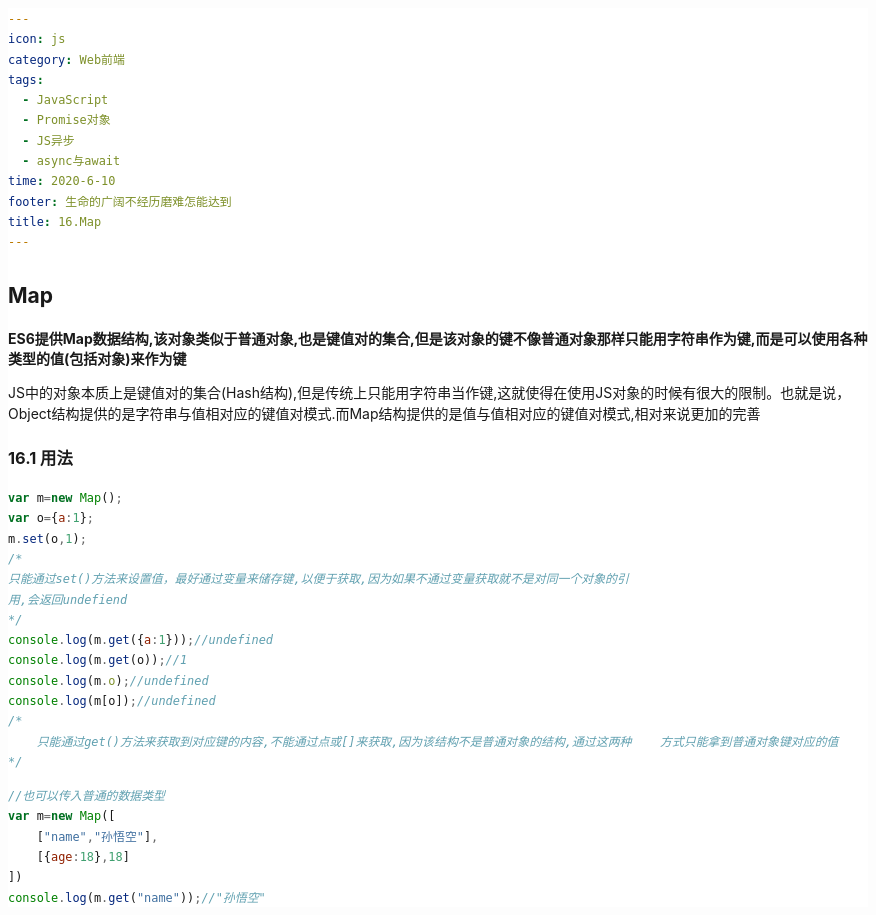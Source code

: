 ```yaml
---
icon: js
category: Web前端
tags: 
  - JavaScript
  - Promise对象
  - JS异步
  - async与await
time: 2020-6-10
footer: 生命的广阔不经历磨难怎能达到
title: 16.Map
---
```


## Map



**ES6提供Map数据结构,该对象类似于普通对象,也是键值对的集合,但是该对象的键不像普通对象那样只能用字符串作为键,而是可以使用各种类型的值(包括对象)来作为键**



JS中的对象本质上是键值对的集合(Hash结构),但是传统上只能用字符串当作键,这就使得在使用JS对象的时候有很大的限制。也就是说，Object结构提供的是字符串与值相对应的键值对模式.而Map结构提供的是值与值相对应的键值对模式,相对来说更加的完善



### 16.1 用法



```js
var m=new Map();
var o={a:1};
m.set(o,1);
/*
只能通过set()方法来设置值，最好通过变量来储存键,以便于获取,因为如果不通过变量获取就不是对同一个对象的引
用,会返回undefiend
*/
console.log(m.get({a:1}));//undefined
console.log(m.get(o));//1
console.log(m.o);//undefined
console.log(m[o]);//undefined
/*
    只能通过get()方法来获取到对应键的内容,不能通过点或[]来获取,因为该结构不是普通对象的结构,通过这两种    方式只能拿到普通对象键对应的值
*/
```



```js
//也可以传入普通的数据类型
var m=new Map([
    ["name","孙悟空"],
    [{age:18},18]
])
console.log(m.get("name"));//"孙悟空"
```
